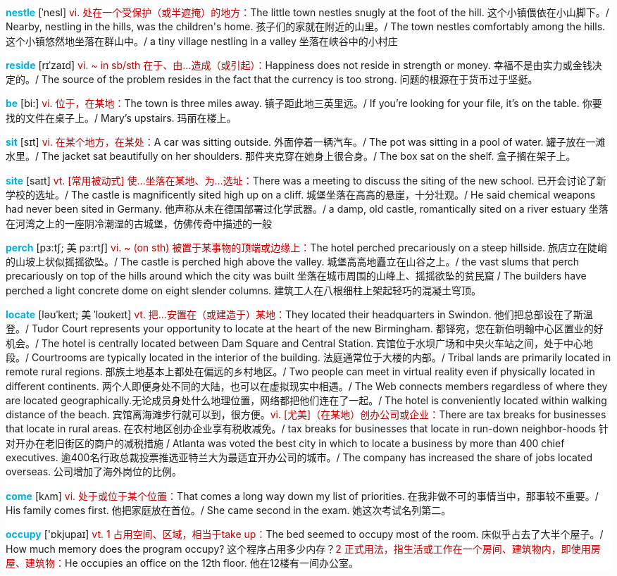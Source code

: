 <font color="sky blue">**nestle**</font> [ˈnesl]
<font color="#c00000">vi. 处在一个受保护（或半遮掩）的地方：</font>The little town nestles snugly at the foot of the hill. 这个小镇偎依在小山脚下。/ Nearby, nestling in the hills, was the children's home. 孩子们的家就在附近的山里。/ The town nestles comfortably among the hills. 这个小镇悠然地坐落在群山中。/ a tiny village nestling in a valley 坐落在峡谷中的小村庄

<font color="sky blue">**reside**</font> [rɪˈzaɪd]
<font color="#c00000">vi. ~ in sb/sth 在于、由…造成（或引起）：</font>Happiness does not reside in strength or money. 幸福不是由实力或金钱决定的。/ The source of the problem resides in the fact that the currency is too strong. 问题的根源在于货币过于坚挺。

<font color="sky blue">**be**</font> [bi:] 
<font color="#c00000">vi. 位于，在某地：</font>The town is three miles away. 镇子距此地三英里远。/ If you’re looking for your file, it’s on the table. 你要找的文件在桌子上。/ Mary’s upstairs. 玛丽在楼上。

<font color="sky blue">**sit**</font> [sɪt] 
<font color="#c00000">vi. 在某个地方，在某处：</font>A car was sitting outside. 外面停着一辆汽车。/ The pot was sitting in a pool of water. 罐子放在一滩水里。/ The jacket sat beautifully on her shoulders. 那件夹克穿在她身上很合身。/ The box sat on the shelf. 盒子搁在架子上。
           
<font color="sky blue">**site**</font> [saɪt]
<font color="#c00000">vt. [常用被动式] 使…坐落在某地、为…选址：</font>There was a meeting to discuss the siting of the new school. 已开会讨论了新学校的选址。/ The castle is magnificently sited high up on a cliff. 城堡坐落在高高的悬崖，十分壮观。/ He said chemical weapons had never been sited in Germany. 他声称从未在德国部署过化学武器。/ a damp, old castle, romantically sited on a river estuary 坐落在河湾之上的一座阴冷潮湿的古城堡，仿佛传奇中描述的一般
           
<font color="sky blue">**perch**</font> [pɜ:tʃ; 美 pɜ:rtʃ]
<font color="#c00000">vi. ~ (on sth) 被置于某事物的顶端或边缘上：</font>The hotel perched precariously on a steep hillside. 旅店立在陡峭的山坡上状似摇摇欲坠。/ The castle is perched high above the valley. 城堡高高地矗立在山谷之上。/ the vast slums that perch precariously on top of the hills around which the city was built 坐落在城市周围的山峰上、摇摇欲坠的贫民窟 / The builders have perched a light concrete dome on eight slender columns. 建筑工人在八根细柱上架起轻巧的混凝土穹顶。
           
<font color="sky blue">**locate**</font> [ləʊˈkeɪt; 美 ˈloʊkeɪt]
<font color="#c00000">vt. 把…安置在（或建造于）某地：</font>They located their headquarters in Swindon. 他们把总部设在了斯温登。/ Tudor Court represents your opportunity to locate at the heart of the new Birmingham. 都铎宛，您在新伯明翰中心区置业的好机会。/ The hotel is centrally located between Dam Square and Central Station. 宾馆位于水坝广场和中央火车站之间，处于中心地段。/ Courtrooms are typically located in the interior of the building. 法庭通常位于大楼的内部。/ Tribal lands are primarily located in remote rural regions. 部族土地基本上都处在偏远的乡村地区。/ Two people can meet in virtual reality even if physically located in different continents. 两个人即便身处不同的大陆，也可以在虚拟现实中相遇。/ The Web connects members regardless of where they are located geographically.无论成员身处什么地理位置，网络都把他们连在了一起。/ The hotel is conveniently located within walking distance of the beach. 宾馆离海滩步行就可以到，很方便。<font color="#c00000">vi. [尤美]（在某地）创办公司或企业：</font>There are tax breaks for businesses that locate in rural areas. 在农村地区创办企业享有税收减免。/ tax breaks for businesses that locate in run-down neighbor-hoods 针对开办在老旧街区的商户的减税措施 / Atlanta was voted the best city in which to locate a business by more than 400 chief executives. 逾400名行政总裁投票推选亚特兰大为最适宜开办公司的城市。/ The company has increased the share of jobs located overseas. 公司增加了海外岗位的比例。

<font color="sky blue">**come**</font> [kʌm] 
<font color="#c00000">vi. 处于或位于某个位置：</font>That comes a long way down my list of priorities. 在我非做不可的事情当中，那事较不重要。/ His family comes first. 他把家庭放在首位。/ She came second in the exam. 她这次考试名列第二。

<font color="sky blue">**occupy**</font> ['ɒkjupaɪ] 
<font color="#c00000">vt. 1 占用空间、区域，相当于take up：</font>The bed seemed to occupy most of the room. 床似乎占去了大半个屋子。/ How much memory does the program occupy? 这个程序占用多少内存？<font color="#c00000">2 正式用法，指生活或工作在一个房间、建筑物内，即使用房屋、建筑物：</font>He occupies an office on the 12th floor. 他在12楼有一间办公室。
           